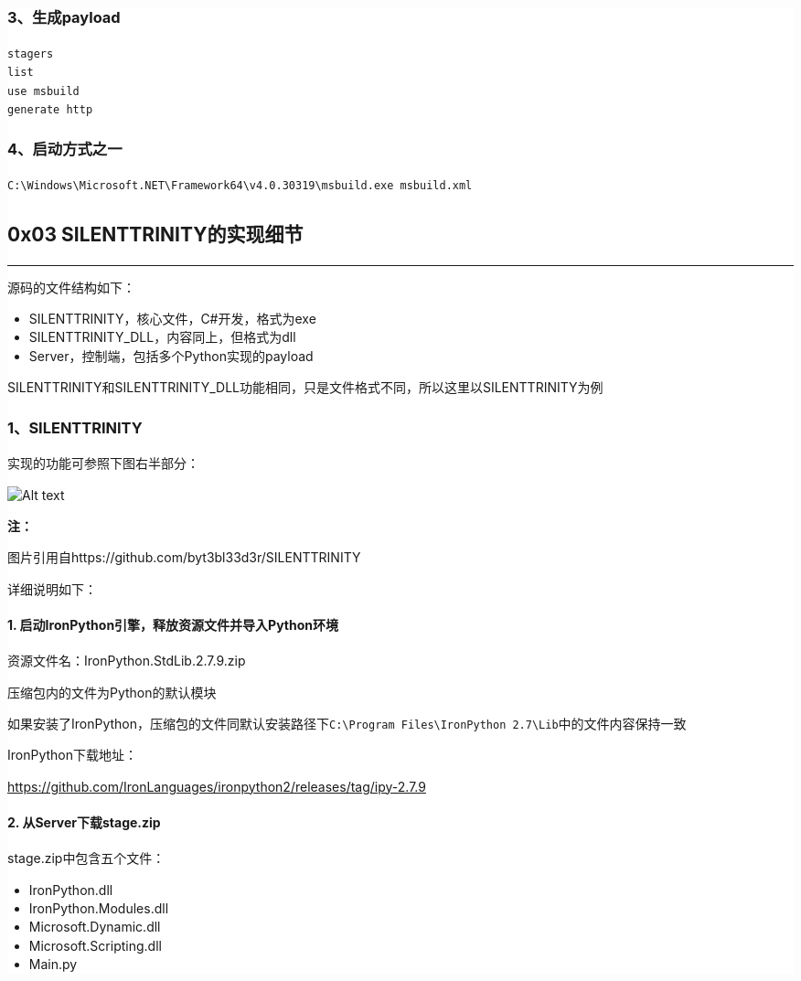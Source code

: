 
### 3、生成payload

```
stagers
list
use msbuild
generate http
```

### 4、启动方式之一

```
C:\Windows\Microsoft.NET\Framework64\v4.0.30319\msbuild.exe msbuild.xml
```

## 0x03 SILENTTRINITY的实现细节
---

源码的文件结构如下：

- SILENTTRINITY，核心文件，C#开发，格式为exe
- SILENTTRINITY_DLL，内容同上，但格式为dll
- Server，控制端，包括多个Python实现的payload

SILENTTRINITY和SILENTTRINITY_DLL功能相同，只是文件格式不同，所以这里以SILENTTRINITY为例

### 1、SILENTTRINITY

实现的功能可参照下图右半部分：

![Alt text](https://user-images.githubusercontent.com/5151193/46646842-cd2b0580-cb49-11e8-9218-73226e977d58.png)

**注：**

图片引用自https://github.com/byt3bl33d3r/SILENTTRINITY

详细说明如下：

#### 1. 启动IronPython引擎，释放资源文件并导入Python环境

资源文件名：IronPython.StdLib.2.7.9.zip

压缩包内的文件为Python的默认模块

如果安装了IronPython，压缩包的文件同默认安装路径下`C:\Program Files\IronPython 2.7\Lib`中的文件内容保持一致

IronPython下载地址：

https://github.com/IronLanguages/ironpython2/releases/tag/ipy-2.7.9

#### 2. 从Server下载stage.zip

stage.zip中包含五个文件：

- IronPython.dll
- IronPython.Modules.dll
- Microsoft.Dynamic.dll
- Microsoft.Scripting.dll
- Main.py
